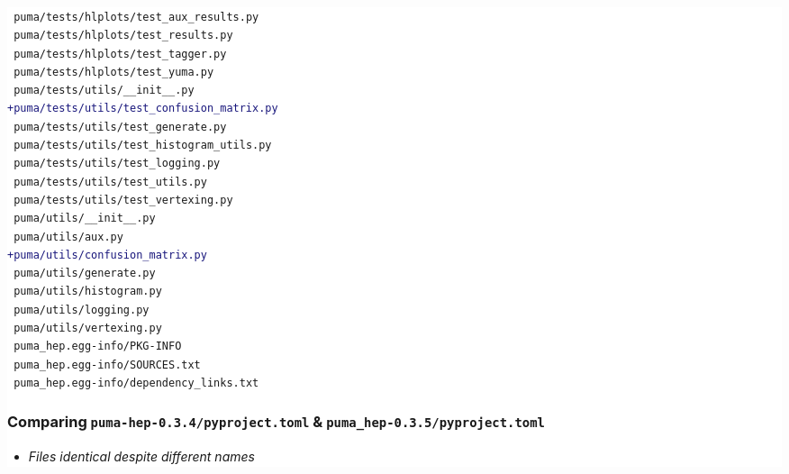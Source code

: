 ```diff
 puma/tests/hlplots/test_aux_results.py
 puma/tests/hlplots/test_results.py
 puma/tests/hlplots/test_tagger.py
 puma/tests/hlplots/test_yuma.py
 puma/tests/utils/__init__.py
+puma/tests/utils/test_confusion_matrix.py
 puma/tests/utils/test_generate.py
 puma/tests/utils/test_histogram_utils.py
 puma/tests/utils/test_logging.py
 puma/tests/utils/test_utils.py
 puma/tests/utils/test_vertexing.py
 puma/utils/__init__.py
 puma/utils/aux.py
+puma/utils/confusion_matrix.py
 puma/utils/generate.py
 puma/utils/histogram.py
 puma/utils/logging.py
 puma/utils/vertexing.py
 puma_hep.egg-info/PKG-INFO
 puma_hep.egg-info/SOURCES.txt
 puma_hep.egg-info/dependency_links.txt
```

### Comparing `puma-hep-0.3.4/pyproject.toml` & `puma_hep-0.3.5/pyproject.toml`

 * *Files identical despite different names*

